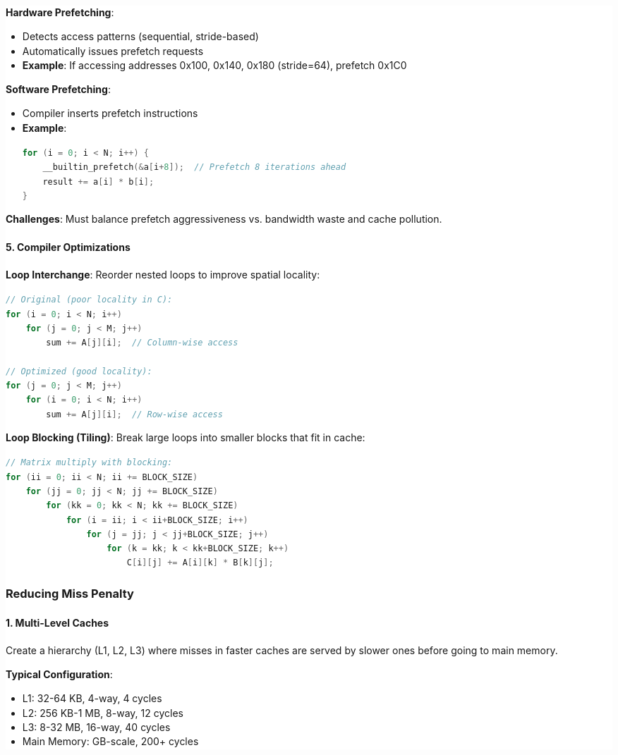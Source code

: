 **Hardware Prefetching**:
- Detects access patterns (sequential, stride-based)
- Automatically issues prefetch requests
- **Example**: If accessing addresses 0x100, 0x140, 0x180 (stride=64), prefetch 0x1C0

**Software Prefetching**:
- Compiler inserts prefetch instructions
- **Example**:
  ```c
  for (i = 0; i < N; i++) {
      __builtin_prefetch(&a[i+8]);  // Prefetch 8 iterations ahead
      result += a[i] * b[i];
  }
  ```

**Challenges**: Must balance prefetch aggressiveness vs. bandwidth waste and cache pollution.

#### 5. Compiler Optimizations

**Loop Interchange**: Reorder nested loops to improve spatial locality:
```c
// Original (poor locality in C):
for (i = 0; i < N; i++)
    for (j = 0; j < M; j++)
        sum += A[j][i];  // Column-wise access

// Optimized (good locality):
for (j = 0; j < M; j++)
    for (i = 0; i < N; i++)
        sum += A[j][i];  // Row-wise access
```

**Loop Blocking (Tiling)**: Break large loops into smaller blocks that fit in cache:
```c
// Matrix multiply with blocking:
for (ii = 0; ii < N; ii += BLOCK_SIZE)
    for (jj = 0; jj < N; jj += BLOCK_SIZE)
        for (kk = 0; kk < N; kk += BLOCK_SIZE)
            for (i = ii; i < ii+BLOCK_SIZE; i++)
                for (j = jj; j < jj+BLOCK_SIZE; j++)
                    for (k = kk; k < kk+BLOCK_SIZE; k++)
                        C[i][j] += A[i][k] * B[k][j];
```

### Reducing Miss Penalty

#### 1. Multi-Level Caches

Create a hierarchy (L1, L2, L3) where misses in faster caches are served by slower ones before going to main memory.

**Typical Configuration**:
- L1: 32-64 KB, 4-way, 4 cycles
- L2: 256 KB-1 MB, 8-way, 12 cycles
- L3: 8-32 MB, 16-way, 40 cycles
- Main Memory: GB-scale, 200+ cycles
